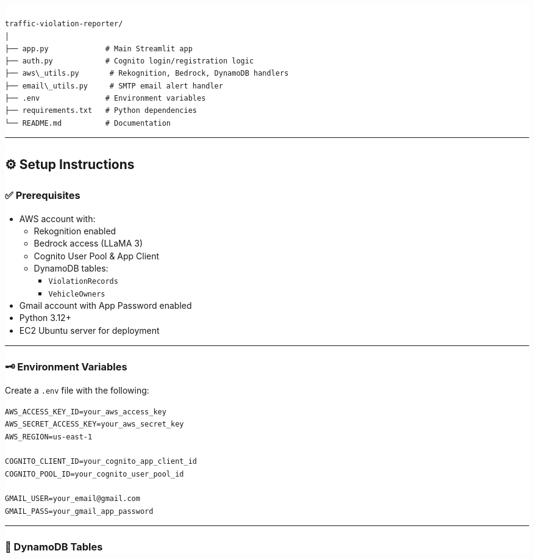 ```

traffic-violation-reporter/
│
├── app.py             # Main Streamlit app
├── auth.py            # Cognito login/registration logic
├── aws\_utils.py       # Rekognition, Bedrock, DynamoDB handlers
├── email\_utils.py     # SMTP email alert handler
├── .env               # Environment variables
├── requirements.txt   # Python dependencies
└── README.md          # Documentation

````

---

## ⚙️ Setup Instructions

### ✅ Prerequisites

- AWS account with:
  - Rekognition enabled
  - Bedrock access (LLaMA 3)
  - Cognito User Pool & App Client
  - DynamoDB tables:
    - `ViolationRecords`
    - `VehicleOwners`
- Gmail account with App Password enabled
- Python 3.12+
- EC2 Ubuntu server for deployment

---

### 🗝 Environment Variables

Create a `.env` file with the following:

```env
AWS_ACCESS_KEY_ID=your_aws_access_key
AWS_SECRET_ACCESS_KEY=your_aws_secret_key
AWS_REGION=us-east-1

COGNITO_CLIENT_ID=your_cognito_app_client_id
COGNITO_POOL_ID=your_cognito_user_pool_id

GMAIL_USER=your_email@gmail.com
GMAIL_PASS=your_gmail_app_password
````

---

### 🧪 DynamoDB Tables
